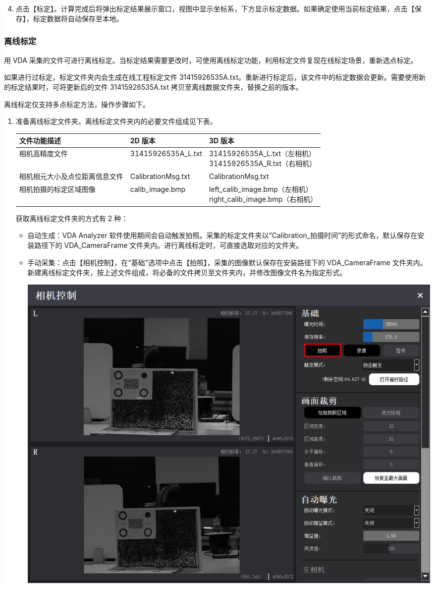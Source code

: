 4. 点击【标定】。计算完成后将弹出标定结果展示窗口，视图中显示坐标系，下方显示标定数据。如果确定使用当前标定结果，点击【保存】，标定数据将自动保存至本地。

### 离线标定

用 VDA 采集的文件可进行离线标定。当标定结果需要更改时，可使用离线标定功能，利用标定文件复现在线标定场景，重新选点标定。

如果进行过标定，标定文件夹内会生成在线工程标定文件 31415926535A.txt。重新进行标定后，该文件中的标定数据会更新。需要使用新的标定结果时，可将更新后的文件 31415926535A.txt 拷贝至离线数据文件夹，替换之前的版本。

离线标定仅支持多点标定方法，操作步骤如下。

1. 准备离线标定文件夹。离线标定文件夹内的必要文件组成见下表。

    | 文件功能描述 | 2D 版本 | 3D 版本 |
    | ---- | ---- | ---- |
    | 相机高精度文件 | 31415926535A_L.txt | 31415926535A_L.txt（左相机）<br>31415926535A_R.txt（右相机） |
    | 相机相元大小及点位距离信息文件 | CalibrationMsg.txt | CalibrationMsg.txt |
    | 相机拍摄的标定区域图像 | calib_image.bmp | left_calib_image.bmp（左相机）<br>right_calib_image.bmp（右相机） |

    获取离线标定文件夹的方式有 2 种：

    - 自动生成：VDA Analyzer 软件使用期间会自动触发拍照。采集的标定文件夹以“Calibration_拍摄时间”的形式命名，默认保存在安装路径下的 VDA_CameraFrame 文件夹内。进行离线标定时，可直接选取对应的文件夹。

    - 手动采集：点击【相机控制】，在“基础”选项中点击【拍照】，采集的图像默认保存在安装路径下的 VDA_CameraFrame 文件夹内。新建离线标定文件夹，按上述文件组成，将必备的文件拷贝至文件夹内，并修改图像文件名为指定形式。

        ![TakeImage](../../assets/vda/vda_analyzer/TakeImage.png)
